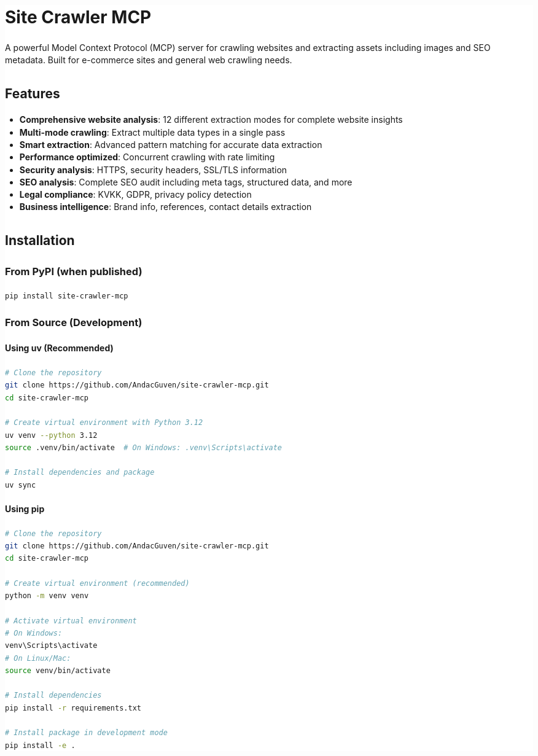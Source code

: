 # Site Crawler MCP

A powerful Model Context Protocol (MCP) server for crawling websites and extracting assets including images and SEO metadata. Built for e-commerce sites and general web crawling needs.

## Features

- **Comprehensive website analysis**: 12 different extraction modes for complete website insights
- **Multi-mode crawling**: Extract multiple data types in a single pass
- **Smart extraction**: Advanced pattern matching for accurate data extraction
- **Performance optimized**: Concurrent crawling with rate limiting
- **Security analysis**: HTTPS, security headers, SSL/TLS information
- **SEO analysis**: Complete SEO audit including meta tags, structured data, and more
- **Legal compliance**: KVKK, GDPR, privacy policy detection
- **Business intelligence**: Brand info, references, contact details extraction

## Installation

### From PyPI (when published)
```bash
pip install site-crawler-mcp
```

### From Source (Development)

#### Using uv (Recommended)
```bash
# Clone the repository
git clone https://github.com/AndacGuven/site-crawler-mcp.git
cd site-crawler-mcp

# Create virtual environment with Python 3.12
uv venv --python 3.12
source .venv/bin/activate  # On Windows: .venv\Scripts\activate

# Install dependencies and package
uv sync
```

#### Using pip
```bash
# Clone the repository
git clone https://github.com/AndacGuven/site-crawler-mcp.git
cd site-crawler-mcp

# Create virtual environment (recommended)
python -m venv venv

# Activate virtual environment
# On Windows:
venv\Scripts\activate
# On Linux/Mac:
source venv/bin/activate

# Install dependencies
pip install -r requirements.txt

# Install package in development mode
pip install -e .
```

